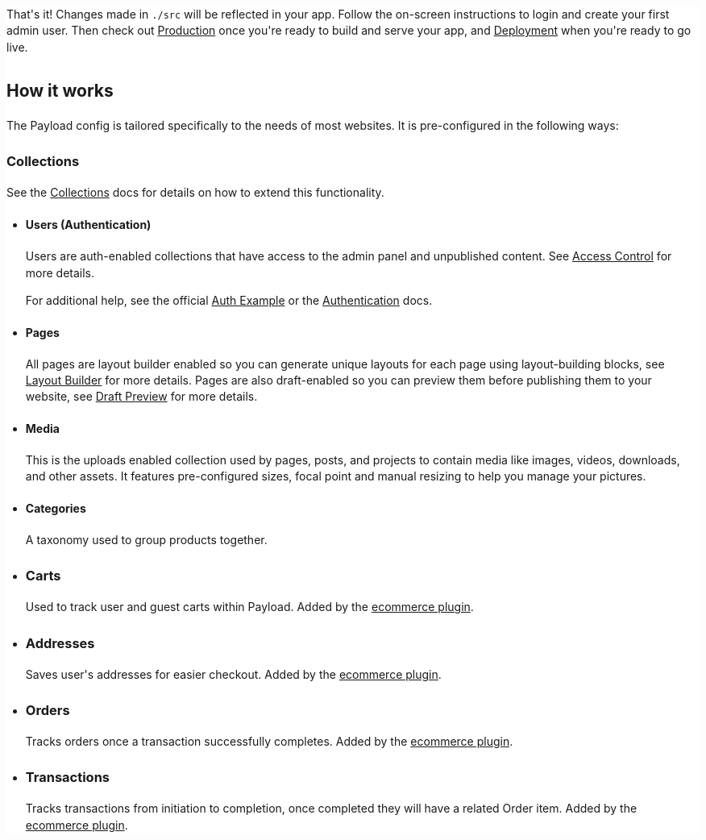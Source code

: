 That's it! Changes made in `./src` will be reflected in your app. Follow the on-screen instructions to login and create your first admin user. Then check out [Production](#production) once you're ready to build and serve your app, and [Deployment](#deployment) when you're ready to go live.

## How it works

The Payload config is tailored specifically to the needs of most websites. It is pre-configured in the following ways:

### Collections

See the [Collections](https://payloadcms.com/docs/configuration/collections) docs for details on how to extend this functionality.

- #### Users (Authentication)

  Users are auth-enabled collections that have access to the admin panel and unpublished content. See [Access Control](#access-control) for more details.

  For additional help, see the official [Auth Example](https://github.com/payloadcms/payload/tree/main/examples/auth) or the [Authentication](https://payloadcms.com/docs/authentication/overview#authentication-overview) docs.

- #### Pages

  All pages are layout builder enabled so you can generate unique layouts for each page using layout-building blocks, see [Layout Builder](#layout-builder) for more details. Pages are also draft-enabled so you can preview them before publishing them to your website, see [Draft Preview](#draft-preview) for more details.

- #### Media

  This is the uploads enabled collection used by pages, posts, and projects to contain media like images, videos, downloads, and other assets. It features pre-configured sizes, focal point and manual resizing to help you manage your pictures.

- #### Categories

  A taxonomy used to group products together.

- ### Carts

  Used to track user and guest carts within Payload. Added by the [ecommerce plugin](https://payloadcms.com/docs/ecommerce/plugin#carts).

- ### Addresses

  Saves user's addresses for easier checkout. Added by the [ecommerce plugin](https://payloadcms.com/docs/ecommerce/plugin#addresses).

- ### Orders

  Tracks orders once a transaction successfully completes. Added by the [ecommerce plugin](https://payloadcms.com/docs/ecommerce/plugin#orders).

- ### Transactions

  Tracks transactions from initiation to completion, once completed they will have a related Order item. Added by the [ecommerce plugin](https://payloadcms.com/docs/ecommerce/plugin#transactions).
